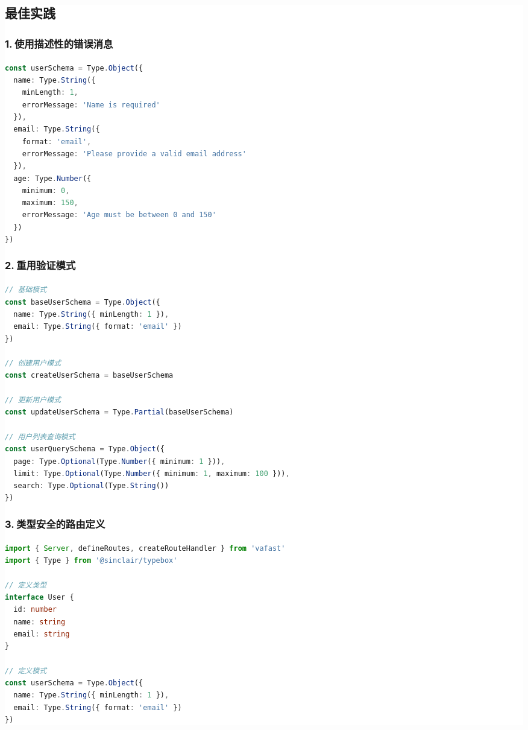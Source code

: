 ## 最佳实践

### 1. 使用描述性的错误消息

```typescript
const userSchema = Type.Object({
  name: Type.String({
    minLength: 1,
    errorMessage: 'Name is required'
  }),
  email: Type.String({
    format: 'email',
    errorMessage: 'Please provide a valid email address'
  }),
  age: Type.Number({
    minimum: 0,
    maximum: 150,
    errorMessage: 'Age must be between 0 and 150'
  })
})
```

### 2. 重用验证模式

```typescript
// 基础模式
const baseUserSchema = Type.Object({
  name: Type.String({ minLength: 1 }),
  email: Type.String({ format: 'email' })
})

// 创建用户模式
const createUserSchema = baseUserSchema

// 更新用户模式
const updateUserSchema = Type.Partial(baseUserSchema)

// 用户列表查询模式
const userQuerySchema = Type.Object({
  page: Type.Optional(Type.Number({ minimum: 1 })),
  limit: Type.Optional(Type.Number({ minimum: 1, maximum: 100 })),
  search: Type.Optional(Type.String())
})
```

### 3. 类型安全的路由定义

```typescript
import { Server, defineRoutes, createRouteHandler } from 'vafast'
import { Type } from '@sinclair/typebox'

// 定义类型
interface User {
  id: number
  name: string
  email: string
}

// 定义模式
const userSchema = Type.Object({
  name: Type.String({ minLength: 1 }),
  email: Type.String({ format: 'email' })
})

```